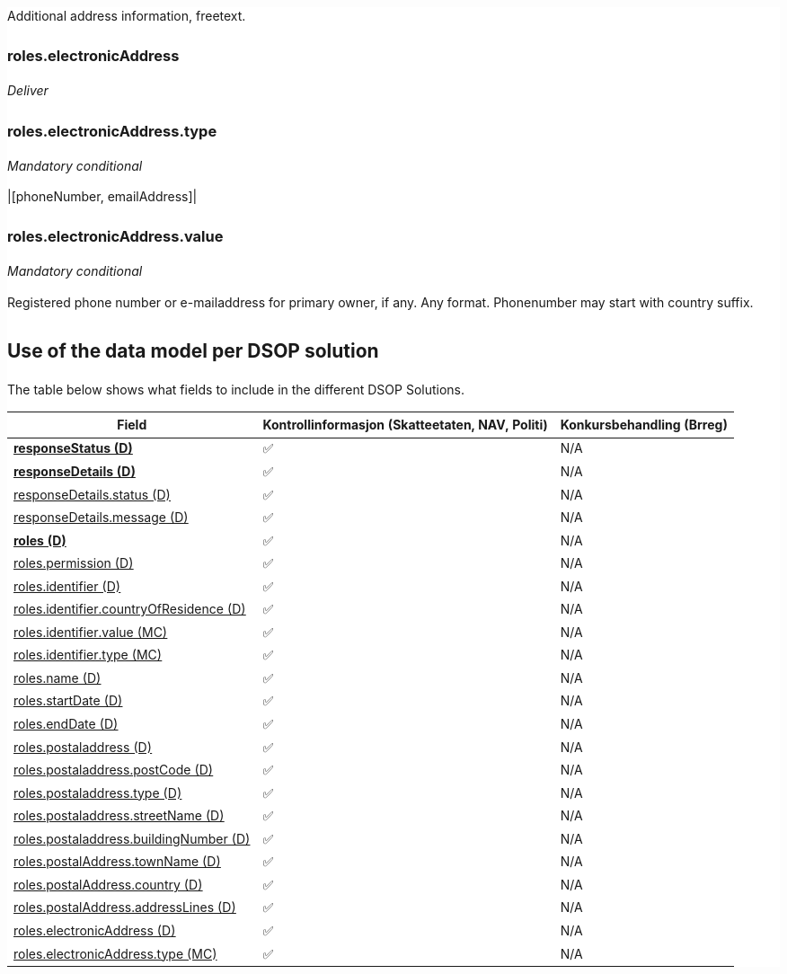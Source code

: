 Additional address information, freetext.

### roles.electronicAddress	 	 

*Deliver*

### roles.electronicAddress.type	 

*Mandatory conditional*

|[phoneNumber, emailAddress]|

### roles.electronicAddress.value

*Mandatory conditional*

Registered phone number or e-mailaddress for primary owner, if any. Any format. Phonenumber may start with country suffix.


## Use of the data model per DSOP solution
The table below shows what fields to include in the different DSOP Solutions.

| Field                                                                                                                                                   | 	Kontrollinformasjon (Skatteetaten, NAV, Politi) | 	Konkursbehandling (Brreg) |
|---------------------------------------------------------------------------------------------------------------------------------------------------------|--------------------------------------------------|----------------------------|
| [**responseStatus (D)**](https://dokumentasjon.dsop.no/dsop_kontroll_apiroles_v1_2#responsestatus)                                     | ✅                                                | N/A                        |
| [**responseDetails (D)**](https://dokumentasjon.dsop.no/dsop_kontroll_apiroles_v1_2#responsedetails)                                   | ✅                                                | N/A                        |
| [responseDetails.status (D)](https://dokumentasjon.dsop.no/dsop_kontroll_apiroles_v1_2#responsedetailsstatus)                          | ✅                                                | N/A                        |
| [responseDetails.message (D)](https://dokumentasjon.dsop.no/dsop_kontroll_apiroles_v1_2#responsedetailsmessage)                        | ✅                                                | N/A                        |
| [**roles (D)**](https://dokumentasjon.dsop.no/dsop_kontroll_apiroles_v1_2#roles)                                                       | ✅                                                | N/A                        |
| [roles.permission (D)](https://dokumentasjon.dsop.no/dsop_kontroll_apiroles_v1_2#rolespermission)                                      | ✅                                                | N/A                        |
| [roles.identifier (D)](https://dokumentasjon.dsop.no/dsop_kontroll_apiroles_v1_2#rolesidentifier)                                      | ✅                                                | N/A                        |
| [roles.identifier.countryOfResidence (D)](https://dokumentasjon.dsop.no/dsop_kontroll_apiroles_v1_2#rolesidentifiercountryofresidence) | ✅                                                | N/A                        |
| [roles.identifier.value (MC)](https://dokumentasjon.dsop.no/dsop_kontroll_apiroles_v1_2#rolesidentifiervalue)                          | ✅                                                | N/A                        |
| [roles.identifier.type (MC)](https://dokumentasjon.dsop.no/dsop_kontroll_apiroles_v1_2#rolesidentifiertype)                            | ✅                                                | N/A                        |
| [roles.name (D)](https://dokumentasjon.dsop.no/dsop_kontroll_apiroles_v1_2#rolesname)                                                  | ✅                                                | N/A                        |
| [roles.startDate (D)](https://dokumentasjon.dsop.no/dsop_kontroll_apiroles_v1_2#rolesstartdate)                                        | ✅                                                | N/A                        |
| [roles.endDate (D)](https://dokumentasjon.dsop.no/dsop_kontroll_apiroles_v1_2#rolesenddate)                                            | ✅                                                | N/A                        |
| [roles.postaladdress (D)](https://dokumentasjon.dsop.no/dsop_kontroll_apiroles_v1_2#rolespostaladdress)                                | ✅                                                | N/A                        |
| [roles.postaladdress.postCode (D)](https://dokumentasjon.dsop.no/dsop_kontroll_apiroles_v1_2#rolespostaladdresspostcode)               | ✅                                                | N/A                        |
| [roles.postaladdress.type (D)](https://dokumentasjon.dsop.no/dsop_kontroll_apiroles_v1_2#rolespostaladdresstype)                       | ✅                                                | N/A                        |
| [roles.postaladdress.streetName (D)](https://dokumentasjon.dsop.no/dsop_kontroll_apiroles_v1_2#rolespostaladdressstreetname)           | ✅                                                | N/A                        |
| [roles.postaladdress.buildingNumber (D)](https://dokumentasjon.dsop.no/dsop_kontroll_apiroles_v1_2#rolespostaladdressbuildingnumber)   | ✅                                                | N/A                        |
| [roles.postalAddress.townName (D)](https://dokumentasjon.dsop.no/dsop_kontroll_apiroles_v1_2#rolespostaladdresstownname)               | ✅                                                | N/A                        |
| [roles.postalAddress.country (D)](https://dokumentasjon.dsop.no/dsop_kontroll_apiroles_v1_2#rolespostaladdresscountry)                 | ✅                                                | N/A                        |
| [roles.postalAddress.addressLines (D)](https://dokumentasjon.dsop.no/dsop_kontroll_apiroles_v1_2#rolespostaladdressaddresslines)       | ✅                                                | N/A                        |
| [roles.electronicAddress (D)](https://dokumentasjon.dsop.no/dsop_kontroll_apiroles_v1_2#roleselectronicaddress)                        | ✅                                                | N/A                        |
| [roles.electronicAddress.type (MC)](https://dokumentasjon.dsop.no/dsop_kontroll_apiroles_v1_2#roleselectronicaddresstype)              | ✅                                                | N/A                        |